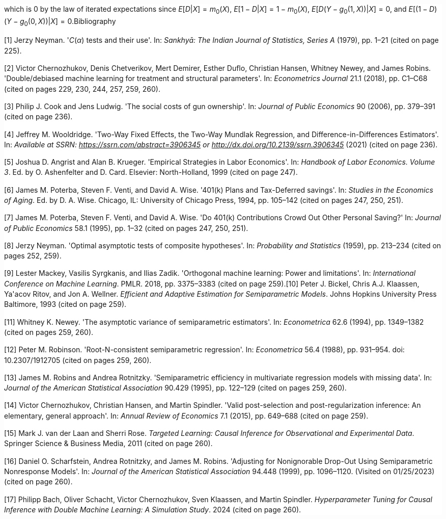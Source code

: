 which is 0 by the law of iterated expectations since $E[D | X] = m_0(X)$, $E[1 - D | X] = 1 - m_0(X)$, $E[D(Y - g_0(1, X)) | X] = 0$, and $E[(1 - D)(Y - g_0(0, X)) | X] = 0$.Bibliography

[1] Jerzy Neyman. '$C(\alpha)$ tests and their use'. In: *Sankhyā: The Indian Journal of Statistics, Series A* (1979), pp. 1–21 (cited on page 225).

[2] Victor Chernozhukov, Denis Chetverikov, Mert Demirer, Esther Duflo, Christian Hansen, Whitney Newey, and James Robins. 'Double/debiased machine learning for treatment and structural parameters'. In: *Econometrics Journal* 21.1 (2018), pp. C1–C68 (cited on pages 229, 230, 244, 257, 259, 260).

[3] Philip J. Cook and Jens Ludwig. 'The social costs of gun ownership'. In: *Journal of Public Economics* 90 (2006), pp. 379–391 (cited on page 236).

[4] Jeffrey M. Wooldridge. 'Two-Way Fixed Effects, the Two-Way Mundlak Regression, and Difference-in-Differences Estimators'. In: *Available at SSRN: https://ssrn.com/abstract=3906345 or http://dx.doi.org/10.2139/ssrn.3906345* (2021) (cited on page 236).

[5] Joshua D. Angrist and Alan B. Krueger. 'Empirical Strategies in Labor Economics'. In: *Handbook of Labor Economics. Volume 3*. Ed. by O. Ashenfelter and D. Card. Elsevier: North-Holland, 1999 (cited on page 247).

[6] James M. Poterba, Steven F. Venti, and David A. Wise. '401(k) Plans and Tax-Deferred savings'. In: *Studies in the Economics of Aging*. Ed. by D. A. Wise. Chicago, IL: University of Chicago Press, 1994, pp. 105–142 (cited on pages 247, 250, 251).

[7] James M. Poterba, Steven F. Venti, and David A. Wise. 'Do 401(k) Contributions Crowd Out Other Personal Saving?' In: *Journal of Public Economics* 58.1 (1995), pp. 1–32 (cited on pages 247, 250, 251).

[8] Jerzy Neyman. 'Optimal asymptotic tests of composite hypotheses'. In: *Probability and Statistics* (1959), pp. 213–234 (cited on pages 252, 259).

[9] Lester Mackey, Vasilis Syrgkanis, and Ilias Zadik. 'Orthogonal machine learning: Power and limitations'. In: *International Conference on Machine Learning*. PMLR. 2018, pp. 3375–3383 (cited on page 259).[10] Peter J. Bickel, Chris A.J. Klaassen, Ya'acov Ritov, and Jon A. Wellner. *Efficient and Adaptive Estimation for Semiparametric Models*. Johns Hopkins University Press Baltimore, 1993 (cited on page 259).

[11] Whitney K. Newey. 'The asymptotic variance of semiparametric estimators'. In: *Econometrica* 62.6 (1994), pp. 1349–1382 (cited on pages 259, 260).

[12] Peter M. Robinson. 'Root-N-consistent semiparametric regression'. In: *Econometrica* 56.4 (1988), pp. 931–954. doi: 10.2307/1912705 (cited on pages 259, 260).

[13] James M. Robins and Andrea Rotnitzky. 'Semiparametric efficiency in multivariate regression models with missing data'. In: *Journal of the American Statistical Association* 90.429 (1995), pp. 122–129 (cited on pages 259, 260).

[14] Victor Chernozhukov, Christian Hansen, and Martin Spindler. 'Valid post-selection and post-regularization inference: An elementary, general approach'. In: *Annual Review of Economics* 7.1 (2015), pp. 649–688 (cited on page 259).

[15] Mark J. van der Laan and Sherri Rose. *Targeted Learning: Causal Inference for Observational and Experimental Data*. Springer Science & Business Media, 2011 (cited on page 260).

[16] Daniel O. Scharfstein, Andrea Rotnitzky, and James M. Robins. 'Adjusting for Nonignorable Drop-Out Using Semiparametric Nonresponse Models'. In: *Journal of the American Statistical Association* 94.448 (1999), pp. 1096–1120. (Visited on 01/25/2023) (cited on page 260).

[17] Philipp Bach, Oliver Schacht, Victor Chernozhukov, Sven Klaassen, and Martin Spindler. *Hyperparameter Tuning for Causal Inference with Double Machine Learning: A Simulation Study*. 2024 (cited on page 260).